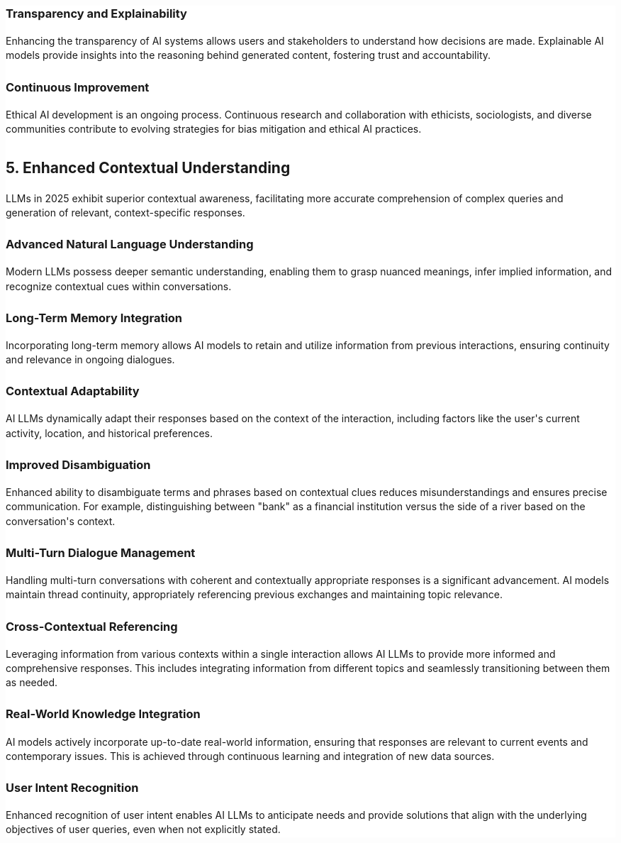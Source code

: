 ### Transparency and Explainability
Enhancing the transparency of AI systems allows users and stakeholders to understand how decisions are made. Explainable AI models provide insights into the reasoning behind generated content, fostering trust and accountability.

### Continuous Improvement
Ethical AI development is an ongoing process. Continuous research and collaboration with ethicists, sociologists, and diverse communities contribute to evolving strategies for bias mitigation and ethical AI practices.

## 5. Enhanced Contextual Understanding

LLMs in 2025 exhibit superior contextual awareness, facilitating more accurate comprehension of complex queries and generation of relevant, context-specific responses.

### Advanced Natural Language Understanding
Modern LLMs possess deeper semantic understanding, enabling them to grasp nuanced meanings, infer implied information, and recognize contextual cues within conversations.

### Long-Term Memory Integration
Incorporating long-term memory allows AI models to retain and utilize information from previous interactions, ensuring continuity and relevance in ongoing dialogues.

### Contextual Adaptability
AI LLMs dynamically adapt their responses based on the context of the interaction, including factors like the user's current activity, location, and historical preferences.

### Improved Disambiguation
Enhanced ability to disambiguate terms and phrases based on contextual clues reduces misunderstandings and ensures precise communication. For example, distinguishing between "bank" as a financial institution versus the side of a river based on the conversation's context.

### Multi-Turn Dialogue Management
Handling multi-turn conversations with coherent and contextually appropriate responses is a significant advancement. AI models maintain thread continuity, appropriately referencing previous exchanges and maintaining topic relevance.

### Cross-Contextual Referencing
Leveraging information from various contexts within a single interaction allows AI LLMs to provide more informed and comprehensive responses. This includes integrating information from different topics and seamlessly transitioning between them as needed.

### Real-World Knowledge Integration
AI models actively incorporate up-to-date real-world information, ensuring that responses are relevant to current events and contemporary issues. This is achieved through continuous learning and integration of new data sources.

### User Intent Recognition
Enhanced recognition of user intent enables AI LLMs to anticipate needs and provide solutions that align with the underlying objectives of user queries, even when not explicitly stated.
